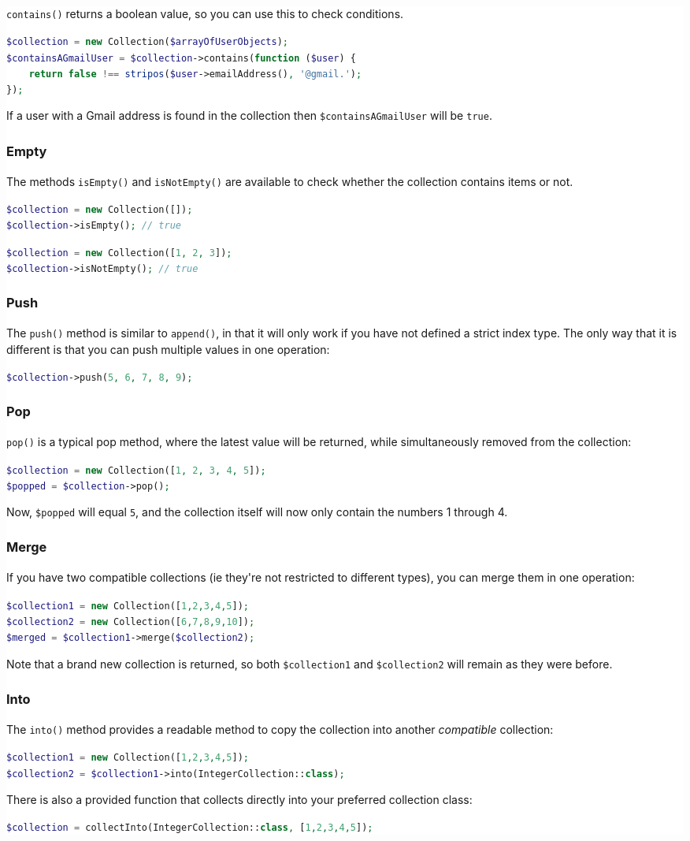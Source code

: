 `contains()` returns a boolean value, so you can use this to check conditions.
```php
$collection = new Collection($arrayOfUserObjects);
$containsAGmailUser = $collection->contains(function ($user) {
    return false !== stripos($user->emailAddress(), '@gmail.');
});
```
If a user with a Gmail address is found in the collection then
`$containsAGmailUser` will be `true`. 

### Empty
The methods `isEmpty()` and `isNotEmpty()` are available to check whether the
collection contains items or not.

```php
$collection = new Collection([]);
$collection->isEmpty(); // true
```

```php
$collection = new Collection([1, 2, 3]);
$collection->isNotEmpty(); // true
```

### Push
The `push()` method is similar to `append()`, in that it will only work if you
have not defined a strict index type. The only way that it is different is that
you can push multiple values in one operation:
```php
$collection->push(5, 6, 7, 8, 9);
```

### Pop
`pop()` is a typical pop method, where the latest value will be returned, while
simultaneously removed from the collection:
```php
$collection = new Collection([1, 2, 3, 4, 5]);
$popped = $collection->pop();
```
Now, `$popped` will equal `5`, and the collection itself will now only contain
the numbers 1 through 4.

### Merge
If you have two compatible collections (ie they're not restricted to different
types), you can merge them in one operation:
```php
$collection1 = new Collection([1,2,3,4,5]);
$collection2 = new Collection([6,7,8,9,10]);
$merged = $collection1->merge($collection2);
```
Note that a brand new collection is returned, so both `$collection1` and
`$collection2` will remain as they were before.

### Into
The `into()` method provides a readable method to copy the collection into
another _compatible_ collection:
```php
$collection1 = new Collection([1,2,3,4,5]);
$collection2 = $collection1->into(IntegerCollection::class);
```
There is also a provided function that collects directly into your preferred
collection class:
```php
$collection = collectInto(IntegerCollection::class, [1,2,3,4,5]);
```
